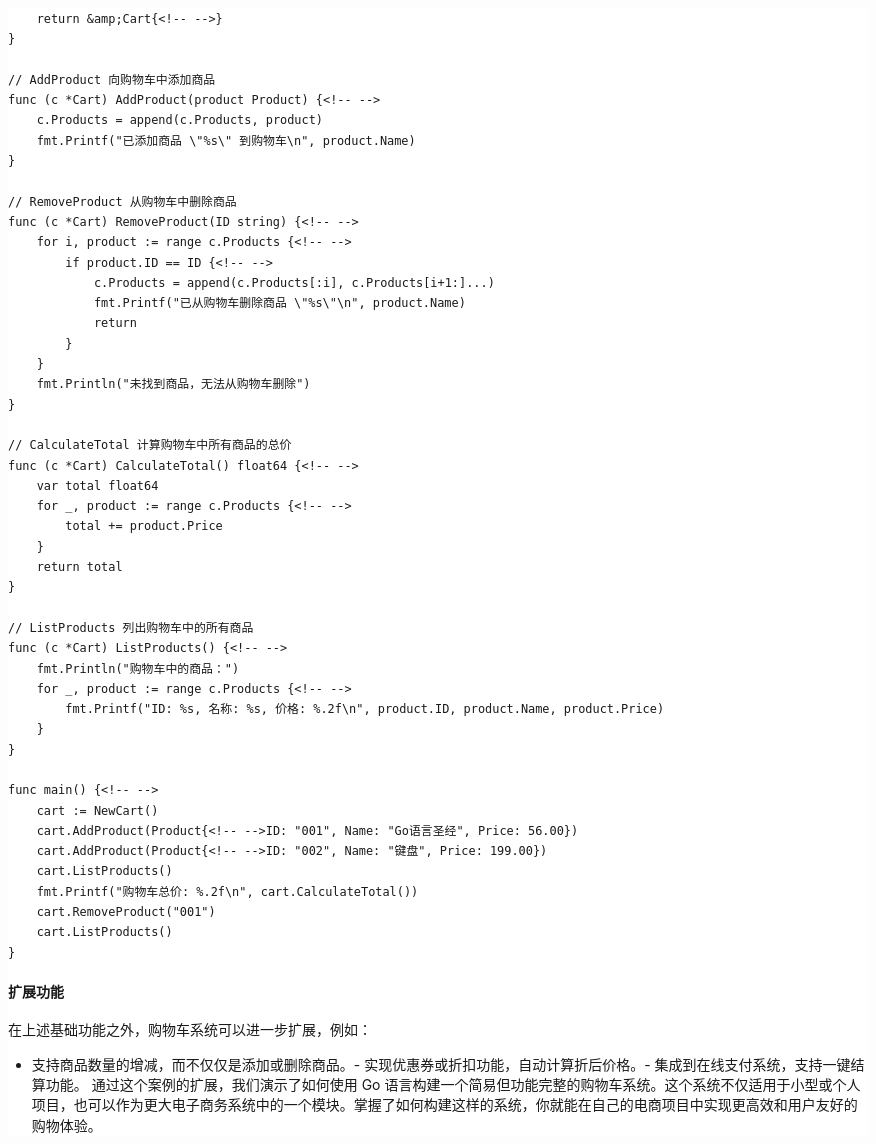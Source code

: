 ```
    return &amp;Cart{<!-- -->}
}

// AddProduct 向购物车中添加商品
func (c *Cart) AddProduct(product Product) {<!-- -->
    c.Products = append(c.Products, product)
    fmt.Printf("已添加商品 \"%s\" 到购物车\n", product.Name)
}

// RemoveProduct 从购物车中删除商品
func (c *Cart) RemoveProduct(ID string) {<!-- -->
    for i, product := range c.Products {<!-- -->
        if product.ID == ID {<!-- -->
            c.Products = append(c.Products[:i], c.Products[i+1:]...)
            fmt.Printf("已从购物车删除商品 \"%s\"\n", product.Name)
            return
        }
    }
    fmt.Println("未找到商品，无法从购物车删除")
}

// CalculateTotal 计算购物车中所有商品的总价
func (c *Cart) CalculateTotal() float64 {<!-- -->
    var total float64
    for _, product := range c.Products {<!-- -->
        total += product.Price
    }
    return total
}

// ListProducts 列出购物车中的所有商品
func (c *Cart) ListProducts() {<!-- -->
    fmt.Println("购物车中的商品：")
    for _, product := range c.Products {<!-- -->
        fmt.Printf("ID: %s, 名称: %s, 价格: %.2f\n", product.ID, product.Name, product.Price)
    }
}

func main() {<!-- -->
    cart := NewCart()
    cart.AddProduct(Product{<!-- -->ID: "001", Name: "Go语言圣经", Price: 56.00})
    cart.AddProduct(Product{<!-- -->ID: "002", Name: "键盘", Price: 199.00})
    cart.ListProducts()
    fmt.Printf("购物车总价: %.2f\n", cart.CalculateTotal())
    cart.RemoveProduct("001")
    cart.ListProducts()
}

```

#### 扩展功能

在上述基础功能之外，购物车系统可以进一步扩展，例如：
- 支持商品数量的增减，而不仅仅是添加或删除商品。- 实现优惠券或折扣功能，自动计算折后价格。- 集成到在线支付系统，支持一键结算功能。
通过这个案例的扩展，我们演示了如何使用 Go 语言构建一个简易但功能完整的购物车系统。这个系统不仅适用于小型或个人项目，也可以作为更大电子商务系统中的一个模块。掌握了如何构建这样的系统，你就能在自己的电商项目中实现更高效和用户友好的购物体验。

